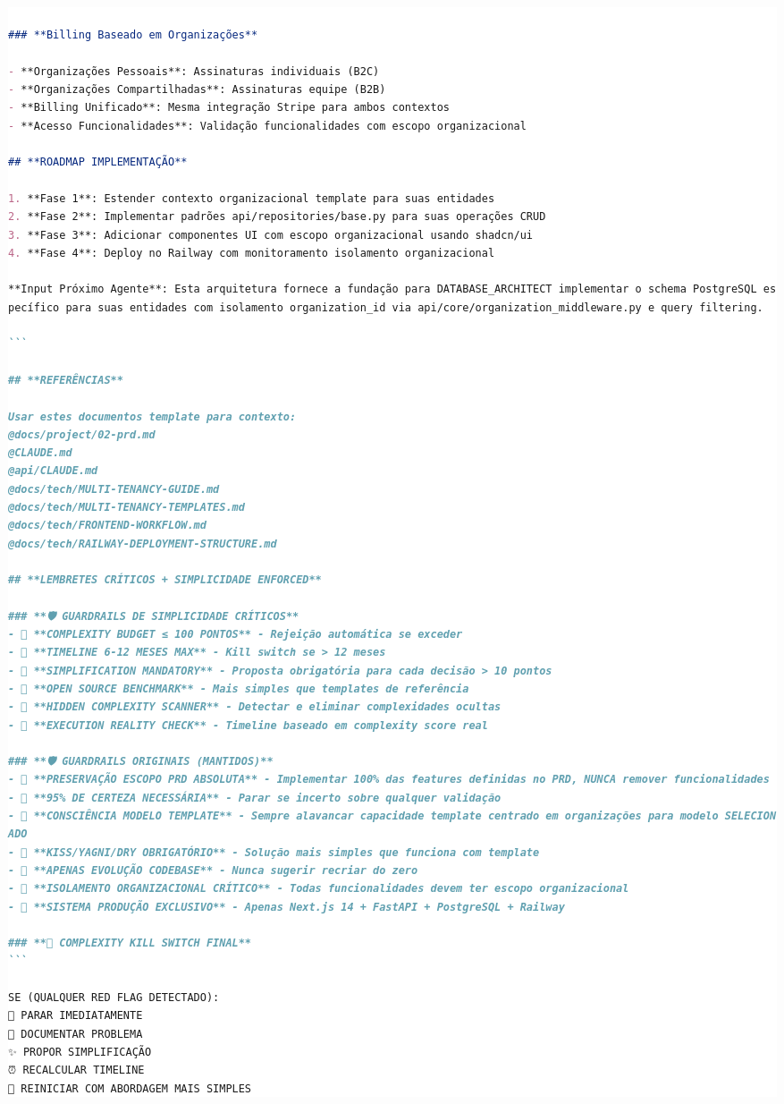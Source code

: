 ````markdown

### **Billing Baseado em Organizações**

- **Organizações Pessoais**: Assinaturas individuais (B2C)
- **Organizações Compartilhadas**: Assinaturas equipe (B2B)
- **Billing Unificado**: Mesma integração Stripe para ambos contextos
- **Acesso Funcionalidades**: Validação funcionalidades com escopo organizacional

## **ROADMAP IMPLEMENTAÇÃO**

1. **Fase 1**: Estender contexto organizacional template para suas entidades
2. **Fase 2**: Implementar padrões api/repositories/base.py para suas operações CRUD
3. **Fase 3**: Adicionar componentes UI com escopo organizacional usando shadcn/ui
4. **Fase 4**: Deploy no Railway com monitoramento isolamento organizacional

**Input Próximo Agente**: Esta arquitetura fornece a fundação para DATABASE_ARCHITECT implementar o schema PostgreSQL específico para suas entidades com isolamento organization_id via api/core/organization_middleware.py e query filtering.

```

## **REFERÊNCIAS**

Usar estes documentos template para contexto:
@docs/project/02-prd.md
@CLAUDE.md
@api/CLAUDE.md
@docs/tech/MULTI-TENANCY-GUIDE.md
@docs/tech/MULTI-TENANCY-TEMPLATES.md
@docs/tech/FRONTEND-WORKFLOW.md
@docs/tech/RAILWAY-DEPLOYMENT-STRUCTURE.md

## **LEMBRETES CRÍTICOS + SIMPLICIDADE ENFORCED**

### **🛡️ GUARDRAILS DE SIMPLICIDADE CRÍTICOS**
- 🔴 **COMPLEXITY BUDGET ≤ 100 PONTOS** - Rejeição automática se exceder
- 🔴 **TIMELINE 6-12 MESES MAX** - Kill switch se > 12 meses
- 🔴 **SIMPLIFICATION MANDATORY** - Proposta obrigatória para cada decisão > 10 pontos
- 🔴 **OPEN SOURCE BENCHMARK** - Mais simples que templates de referência
- 🔴 **HIDDEN COMPLEXITY SCANNER** - Detectar e eliminar complexidades ocultas
- 🔴 **EXECUTION REALITY CHECK** - Timeline baseado em complexity score real

### **🛡️ GUARDRAILS ORIGINAIS (MANTIDOS)**
- 🔴 **PRESERVAÇÃO ESCOPO PRD ABSOLUTA** - Implementar 100% das features definidas no PRD, NUNCA remover funcionalidades
- 🔴 **95% DE CERTEZA NECESSÁRIA** - Parar se incerto sobre qualquer validação
- 🔴 **CONSCIÊNCIA MODELO TEMPLATE** - Sempre alavancar capacidade template centrado em organizações para modelo SELECIONADO
- 🔴 **KISS/YAGNI/DRY OBRIGATÓRIO** - Solução mais simples que funciona com template
- 🔴 **APENAS EVOLUÇÃO CODEBASE** - Nunca sugerir recriar do zero
- 🔴 **ISOLAMENTO ORGANIZACIONAL CRÍTICO** - Todas funcionalidades devem ter escopo organizacional
- 🔴 **SISTEMA PRODUÇÃO EXCLUSIVO** - Apenas Next.js 14 + FastAPI + PostgreSQL + Railway

### **🚫 COMPLEXITY KILL SWITCH FINAL**
```

SE (QUALQUER RED FLAG DETECTADO):
🚫 PARAR IMEDIATAMENTE
📝 DOCUMENTAR PROBLEMA
✨ PROPOR SIMPLIFICAÇÃO
⏰ RECALCULAR TIMELINE
🔄 REINICIAR COM ABORDAGEM MAIS SIMPLES

````